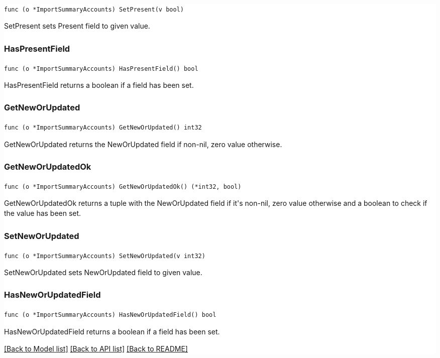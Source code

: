 `func (o *ImportSummaryAccounts) SetPresent(v bool)`

SetPresent sets Present field to given value.

### HasPresentField

`func (o *ImportSummaryAccounts) HasPresentField() bool`

HasPresentField returns a boolean if a field has been set.

### GetNewOrUpdated

`func (o *ImportSummaryAccounts) GetNewOrUpdated() int32`

GetNewOrUpdated returns the NewOrUpdated field if non-nil, zero value otherwise.

### GetNewOrUpdatedOk

`func (o *ImportSummaryAccounts) GetNewOrUpdatedOk() (*int32, bool)`

GetNewOrUpdatedOk returns a tuple with the NewOrUpdated field if it's non-nil, zero value otherwise
and a boolean to check if the value has been set.

### SetNewOrUpdated

`func (o *ImportSummaryAccounts) SetNewOrUpdated(v int32)`

SetNewOrUpdated sets NewOrUpdated field to given value.

### HasNewOrUpdatedField

`func (o *ImportSummaryAccounts) HasNewOrUpdatedField() bool`

HasNewOrUpdatedField returns a boolean if a field has been set.


[[Back to Model list]](../README.md#documentation-for-models) [[Back to API list]](../README.md#documentation-for-api-endpoints) [[Back to README]](../README.md)


